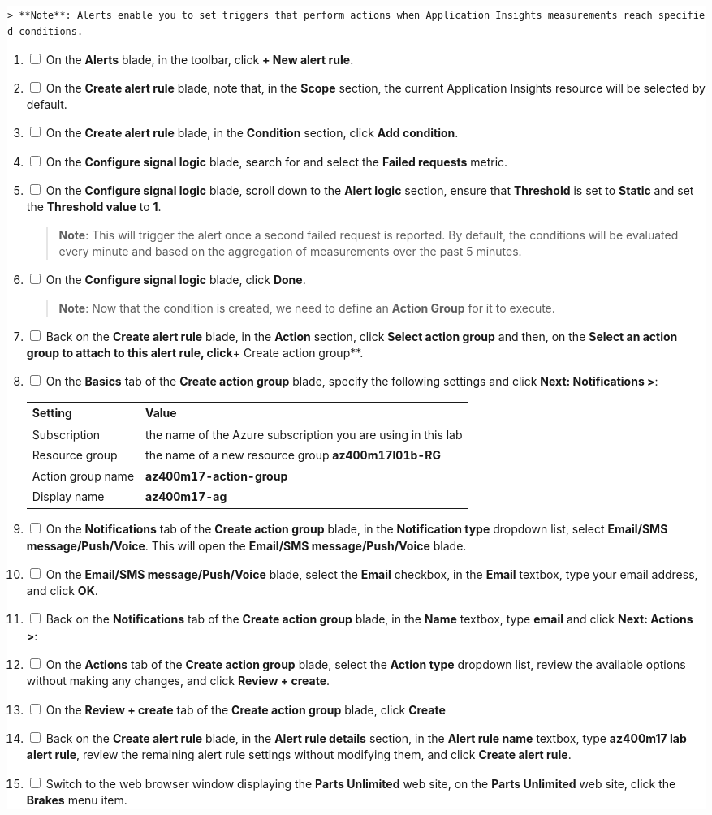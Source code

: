     > **Note**: Alerts enable you to set triggers that perform actions when Application Insights measurements reach specified conditions.

1. <input type="checkbox" id="{{ page.chkbx-pre-ids }}-exer" name="{{ page.chkbx-pre-ids }}-exer" /> On the **Alerts** blade, in the toolbar, click **+ New alert rule**.
1. <input type="checkbox" id="{{ page.chkbx-pre-ids }}-exer" name="{{ page.chkbx-pre-ids }}-exer" /> On the **Create alert rule** blade, note that, in the **Scope** section, the current Application Insights resource will be selected by default.
1. <input type="checkbox" id="{{ page.chkbx-pre-ids }}-exer" name="{{ page.chkbx-pre-ids }}-exer" /> On the **Create alert rule** blade, in the **Condition** section, click **Add condition**.
1. <input type="checkbox" id="{{ page.chkbx-pre-ids }}-exer" name="{{ page.chkbx-pre-ids }}-exer" /> On the **Configure signal logic** blade, search for and select the **Failed requests** metric.
1. <input type="checkbox" id="{{ page.chkbx-pre-ids }}-exer" name="{{ page.chkbx-pre-ids }}-exer" /> On the **Configure signal logic** blade, scroll down to the **Alert logic** section, ensure that **Threshold** is set to **Static** and set the **Threshold value** to **1**.

    > **Note**: This will trigger the alert once a second failed request is reported. By default, the conditions will be evaluated every minute and based on the aggregation of measurements over the past 5 minutes.

1. <input type="checkbox" id="{{ page.chkbx-pre-ids }}-exer" name="{{ page.chkbx-pre-ids }}-exer" /> On the **Configure signal logic** blade, click **Done**.

    > **Note**: Now that the condition is created, we need to define an **Action Group** for it to execute.

1. <input type="checkbox" id="{{ page.chkbx-pre-ids }}-exer" name="{{ page.chkbx-pre-ids }}-exer" /> Back on the **Create alert rule** blade, in the **Action** section, click **Select action group** and then, on the **Select an action group to attach to this alert rule, click**+ Create action group**.
1. <input type="checkbox" id="{{ page.chkbx-pre-ids }}-exer" name="{{ page.chkbx-pre-ids }}-exer" /> On the **Basics** tab of the **Create action group** blade, specify the following settings and click **Next: Notifications >**:

    | Setting | Value |
    | --- | --- |
    | Subscription | the name of the Azure subscription you are using in this lab |
    | Resource group | the name of a new resource group **az400m17l01b-RG** |
    | Action group name | **az400m17-action-group** |
    | Display name | **az400m17-ag** |

1. <input type="checkbox" id="{{ page.chkbx-pre-ids }}-exer" name="{{ page.chkbx-pre-ids }}-exer" /> On the **Notifications** tab of the **Create action group** blade, in the **Notification type** dropdown list, select **Email/SMS message/Push/Voice**. This will open the **Email/SMS message/Push/Voice** blade.
1. <input type="checkbox" id="{{ page.chkbx-pre-ids }}-exer" name="{{ page.chkbx-pre-ids }}-exer" /> On the **Email/SMS message/Push/Voice** blade, select the **Email** checkbox, in the **Email** textbox, type your email address, and click **OK**.
1. <input type="checkbox" id="{{ page.chkbx-pre-ids }}-exer" name="{{ page.chkbx-pre-ids }}-exer" /> Back on the **Notifications** tab of the **Create action group** blade, in the **Name** textbox, type **email** and click **Next: Actions >**:
1. <input type="checkbox" id="{{ page.chkbx-pre-ids }}-exer" name="{{ page.chkbx-pre-ids }}-exer" /> On the **Actions** tab of the **Create action group** blade, select the **Action type** dropdown list, review the available options without making any changes, and click **Review + create**.
1. <input type="checkbox" id="{{ page.chkbx-pre-ids }}-exer" name="{{ page.chkbx-pre-ids }}-exer" /> On the **Review + create** tab of the **Create action group** blade, click **Create**
1. <input type="checkbox" id="{{ page.chkbx-pre-ids }}-exer" name="{{ page.chkbx-pre-ids }}-exer" /> Back on the **Create alert rule** blade, in the **Alert rule details** section, in the **Alert rule name** textbox, type **az400m17 lab alert rule**, review the remaining alert rule settings without modifying them, and click **Create alert rule**.
1. <input type="checkbox" id="{{ page.chkbx-pre-ids }}-exer" name="{{ page.chkbx-pre-ids }}-exer" /> Switch to the web browser window displaying the **Parts Unlimited** web site, on the **Parts Unlimited** web site, click the **Brakes** menu item.